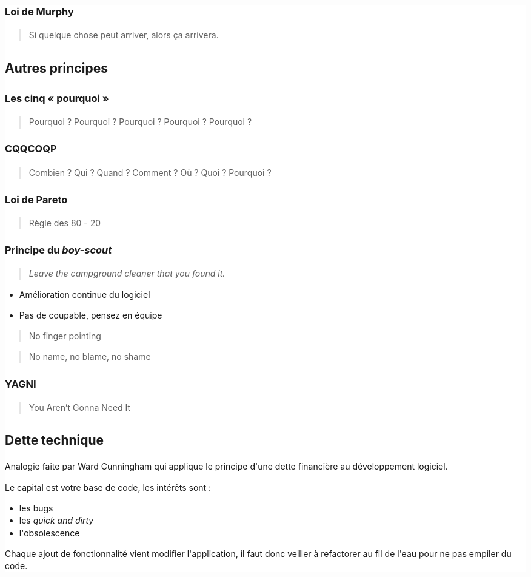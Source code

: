 
### Loi de Murphy

> Si quelque chose peut arriver, alors ça arrivera.


## Autres principes


### Les cinq « pourquoi »

> Pourquoi ? Pourquoi ? Pourquoi ? Pourquoi ? Pourquoi ?


### CQQCOQP

> Combien ? Qui ? Quand ? Comment ? Où ? Quoi ? Pourquoi ?


### Loi de Pareto

> Règle des 80 - 20


### Principe du *boy-scout*

> *Leave the campground cleaner that you found it.*


* Amélioration continue du logiciel


* Pas de coupable, pensez en équipe

> No finger pointing

> No name, no blame, no shame


### YAGNI

> You Aren’t Gonna Need It


## Dette technique


Analogie faite par Ward Cunningham qui applique le principe d'une dette financière au développement logiciel.


Le capital est votre base de code, les intérêts sont :
* les bugs
* les *quick and dirty*
* l'obsolescence


Chaque ajout de fonctionnalité vient modifier l'application, il faut donc veiller à refactorer au fil de l'eau pour ne pas empiler du code.
